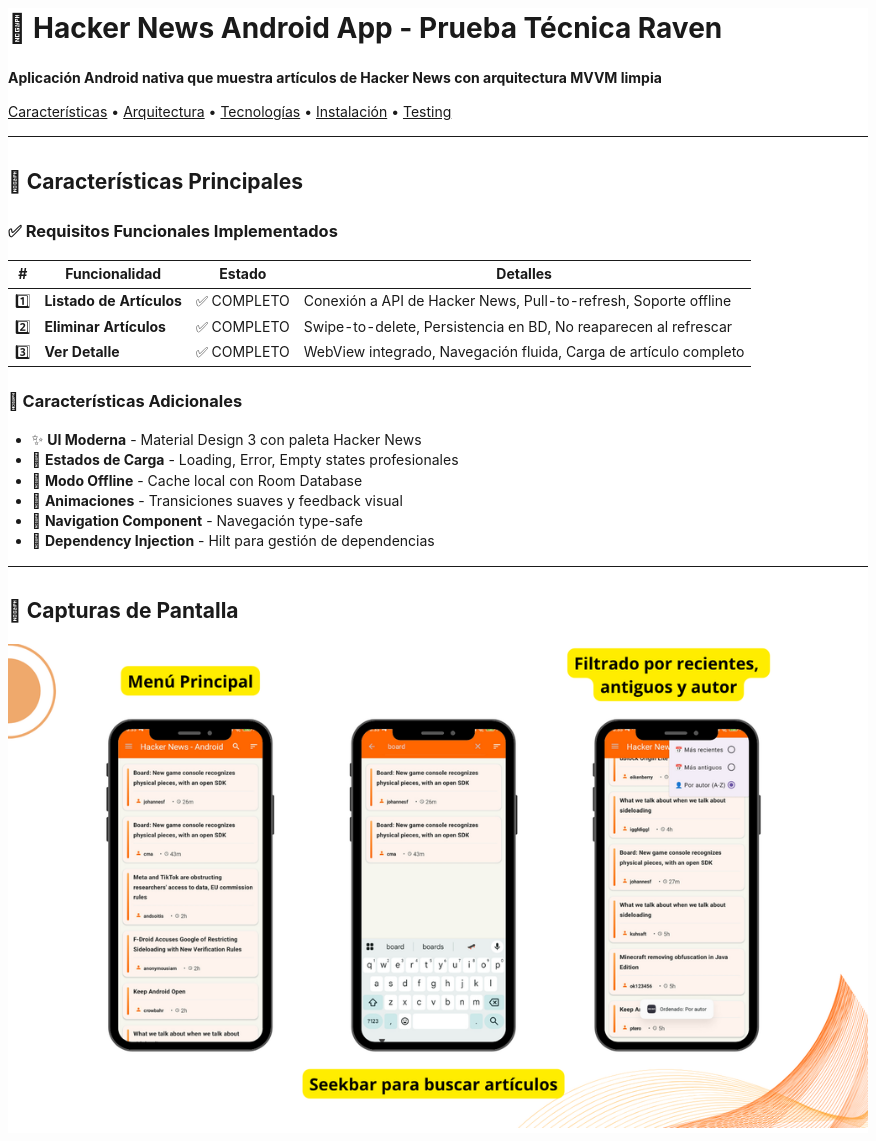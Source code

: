 # 🚀 Hacker News Android App - Prueba Técnica Raven


**Aplicación Android nativa que muestra artículos de Hacker News con arquitectura MVVM limpia**

[Características](#-características) • [Arquitectura](#️-arquitectura) • [Tecnologías](#-tecnologías) • [Instalación](#-instalación) • [Testing](#-testing)
 

---

## 📱 Características Principales

### ✅ Requisitos Funcionales Implementados

| # | Funcionalidad | Estado | Detalles |
|---|---------------|--------|----------|
| 1️⃣ | **Listado de Artículos** | ✅ COMPLETO | Conexión a API de Hacker News, Pull-to-refresh, Soporte offline |
| 2️⃣ | **Eliminar Artículos** | ✅ COMPLETO | Swipe-to-delete, Persistencia en BD, No reaparecen al refrescar |
| 3️⃣ | **Ver Detalle** | ✅ COMPLETO | WebView integrado, Navegación fluida, Carga de artículo completo |

### 🎨 Características Adicionales

- ✨ **UI Moderna** - Material Design 3 con paleta Hacker News
- 🔄 **Estados de Carga** - Loading, Error, Empty states profesionales
- 📴 **Modo Offline** - Cache local con Room Database
- 🎯 **Animaciones** - Transiciones suaves y feedback visual
- 🧭 **Navigation Component** - Navegación type-safe
- 💉 **Dependency Injection** - Hilt para gestión de dependencias

---


## 🎨 Capturas de Pantalla

<p align="center">
  <img src="https://raw.githubusercontent.com/KevinHdezVaz/PruebaTecnicaRaven/main/assets/img_readme1.png" >